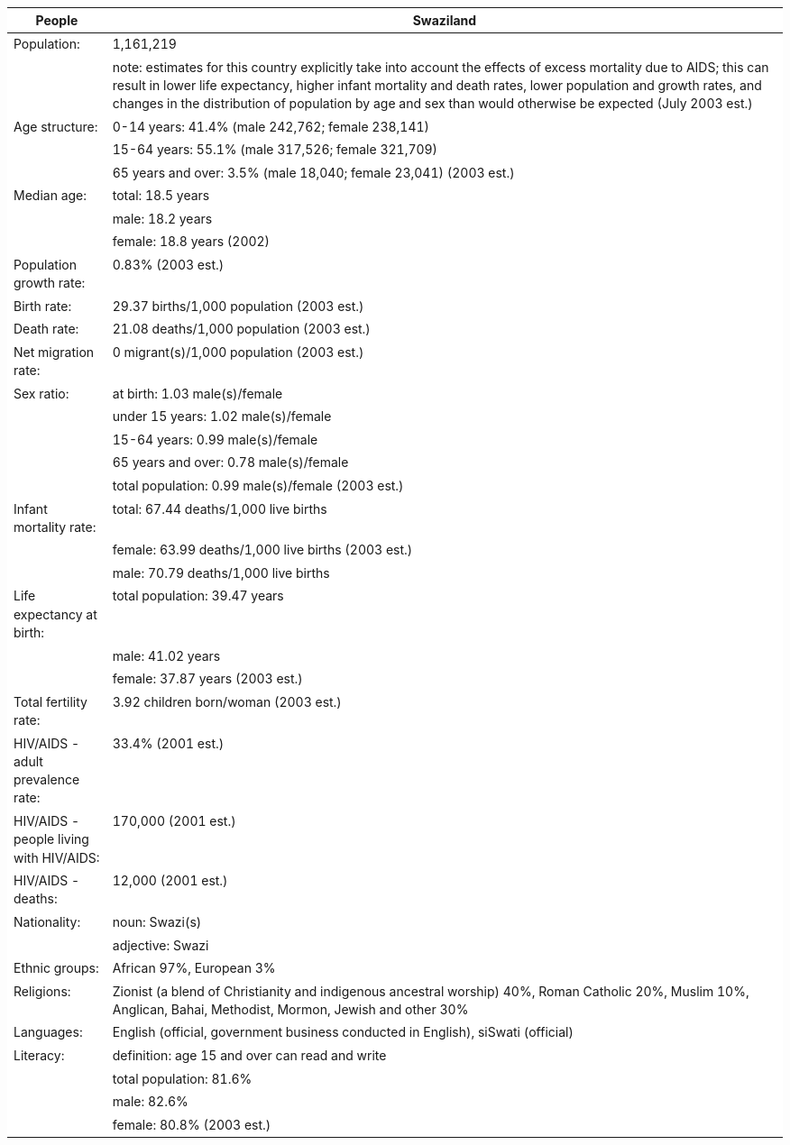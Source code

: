 | People | Swaziland |
| --- | --- |
| Population: | 1,161,219 |
| | note: estimates for this country explicitly take into account the effects of excess mortality due to AIDS; this can result in lower life expectancy, higher infant mortality and death rates, lower population and growth rates, and changes in the distribution of population by age and sex than would otherwise be expected (July 2003 est.) |
| Age structure: | 0-14 years: 41.4% (male 242,762; female 238,141) |
| | 15-64 years: 55.1% (male 317,526; female 321,709) |
| | 65 years and over: 3.5% (male 18,040; female 23,041) (2003 est.) |
| Median age: | total: 18.5 years |
| | male: 18.2 years |
| | female: 18.8 years (2002) |
| Population growth rate: | 0.83% (2003 est.) |
| Birth rate: | 29.37 births/1,000 population (2003 est.) |
| Death rate: | 21.08 deaths/1,000 population (2003 est.) |
| Net migration rate: | 0 migrant(s)/1,000 population (2003 est.) |
| Sex ratio: | at birth: 1.03 male(s)/female |
| | under 15 years: 1.02 male(s)/female |
| | 15-64 years: 0.99 male(s)/female |
| | 65 years and over: 0.78 male(s)/female |
| | total population: 0.99 male(s)/female (2003 est.) |
| Infant mortality rate: | total: 67.44 deaths/1,000 live births |
| | female: 63.99 deaths/1,000 live births (2003 est.) |
| | male: 70.79 deaths/1,000 live births |
| Life expectancy at birth: | total population: 39.47 years |
| | male: 41.02 years |
| | female: 37.87 years (2003 est.) |
| Total fertility rate: | 3.92 children born/woman (2003 est.) |
| HIV/AIDS - adult prevalence rate: | 33.4% (2001 est.) |
| HIV/AIDS - people living with HIV/AIDS: | 170,000 (2001 est.) |
| HIV/AIDS - deaths: | 12,000 (2001 est.) |
| Nationality: | noun: Swazi(s) |
| | adjective: Swazi |
| Ethnic groups: | African 97%, European 3% |
| Religions: | Zionist (a blend of Christianity and indigenous ancestral worship) 40%, Roman Catholic 20%, Muslim 10%, Anglican, Bahai, Methodist, Mormon, Jewish and other 30% |
| Languages: | English (official, government business conducted in English), siSwati (official) |
| Literacy: | definition: age 15 and over can read and write |
| | total population: 81.6% |
| | male: 82.6% |
| | female: 80.8% (2003 est.) |
